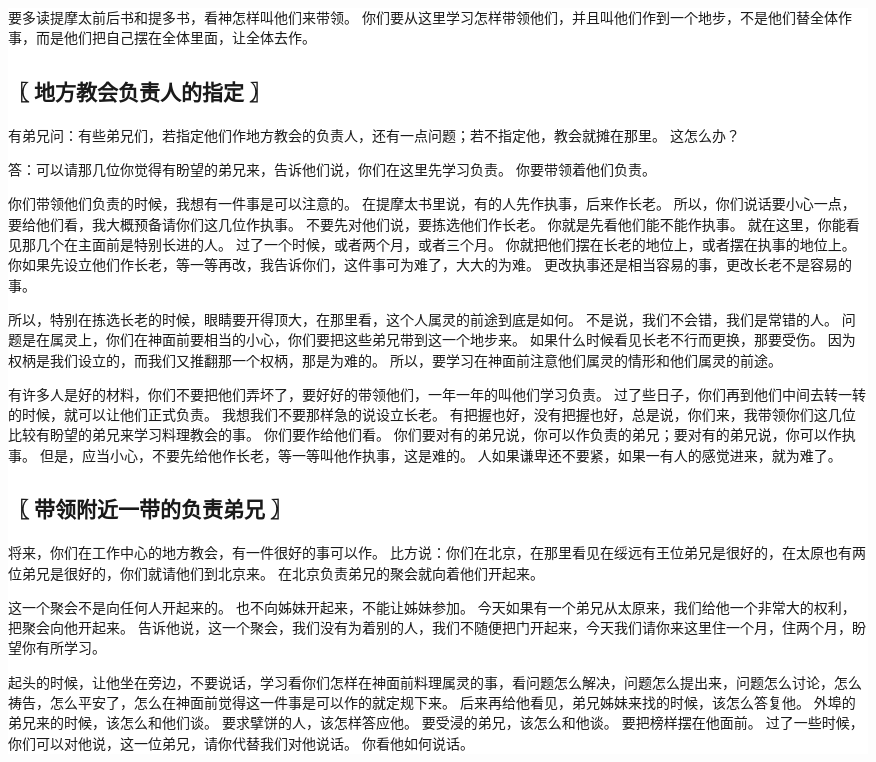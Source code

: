 要多读提摩太前后书和提多书，看神怎样叫他们来带领。
你们要从这里学习怎样带领他们，并且叫他们作到一个地步，不是他们替全体作事，而是他们把自己摆在全体里面，让全体去作。

## 〖 地方教会负责人的指定 〗

有弟兄问：有些弟兄们，若指定他们作地方教会的负责人，还有一点问题；若不指定他，教会就摊在那里。
这怎么办？

答：可以请那几位你觉得有盼望的弟兄来，告诉他们说，你们在这里先学习负责。
你要带领着他们负责。

你们带领他们负责的时候，我想有一件事是可以注意的。
在提摩太书里说，有的人先作执事，后来作长老。
所以，你们说话要小心一点，要给他们看，我大概预备请你们这几位作执事。
不要先对他们说，要拣选他们作长老。
你就是先看他们能不能作执事。
就在这里，你能看见那几个在主面前是特别长进的人。
过了一个时候，或者两个月，或者三个月。
你就把他们摆在长老的地位上，或者摆在执事的地位上。
你如果先设立他们作长老，等一等再改，我告诉你们，这件事可为难了，大大的为难。
更改执事还是相当容易的事，更改长老不是容易的事。

所以，特别在拣选长老的时候，眼睛要开得顶大，在那里看，这个人属灵的前途到底是如何。
不是说，我们不会错，我们是常错的人。
问题是在属灵上，你们在神面前要相当的小心，你们要把这些弟兄带到这一个地步来。
如果什么时候看见长老不行而更换，那要受伤。
因为权柄是我们设立的，而我们又推翻那一个权柄，那是为难的。
所以，要学习在神面前注意他们属灵的情形和他们属灵的前途。

有许多人是好的材料，你们不要把他们弄坏了，要好好的带领他们，一年一年的叫他们学习负责。
过了些日子，你们再到他们中间去转一转的时候，就可以让他们正式负责。
我想我们不要那样急的说设立长老。
有把握也好，没有把握也好，总是说，你们来，我带领你们这几位比较有盼望的弟兄来学习料理教会的事。
你们要作给他们看。
你们要对有的弟兄说，你可以作负责的弟兄；要对有的弟兄说，你可以作执事。
但是，应当小心，不要先给他作长老，等一等叫他作执事，这是难的。
人如果谦卑还不要紧，如果一有人的感觉进来，就为难了。

## 〖 带领附近一带的负责弟兄 〗

将来，你们在工作中心的地方教会，有一件很好的事可以作。
比方说：你们在北京，在那里看见在绥远有王位弟兄是很好的，在太原也有两位弟兄是很好的，你们就请他们到北京来。
在北京负责弟兄的聚会就向着他们开起来。

这一个聚会不是向任何人开起来的。
也不向姊妹开起来，不能让姊妹参加。
今天如果有一个弟兄从太原来，我们给他一个非常大的权利，把聚会向他开起来。
告诉他说，这一个聚会，我们没有为着别的人，我们不随便把门开起来，今天我们请你来这里住一个月，住两个月，盼望你有所学习。

起头的时候，让他坐在旁边，不要说话，学习看你们怎样在神面前料理属灵的事，看问题怎么解决，问题怎么提出来，问题怎么讨论，怎么祷告，怎么平安了，怎么在神面前觉得这一件事是可以作的就定规下来。
后来再给他看见，弟兄姊妹来找的时候，该怎么答复他。
外埠的弟兄来的时候，该怎么和他们谈。
要求擘饼的人，该怎样答应他。
要受浸的弟兄，该怎么和他谈。
要把榜样摆在他面前。
过了一些时候，你们可以对他说，这一位弟兄，请你代替我们对他说话。
你看他如何说话。
